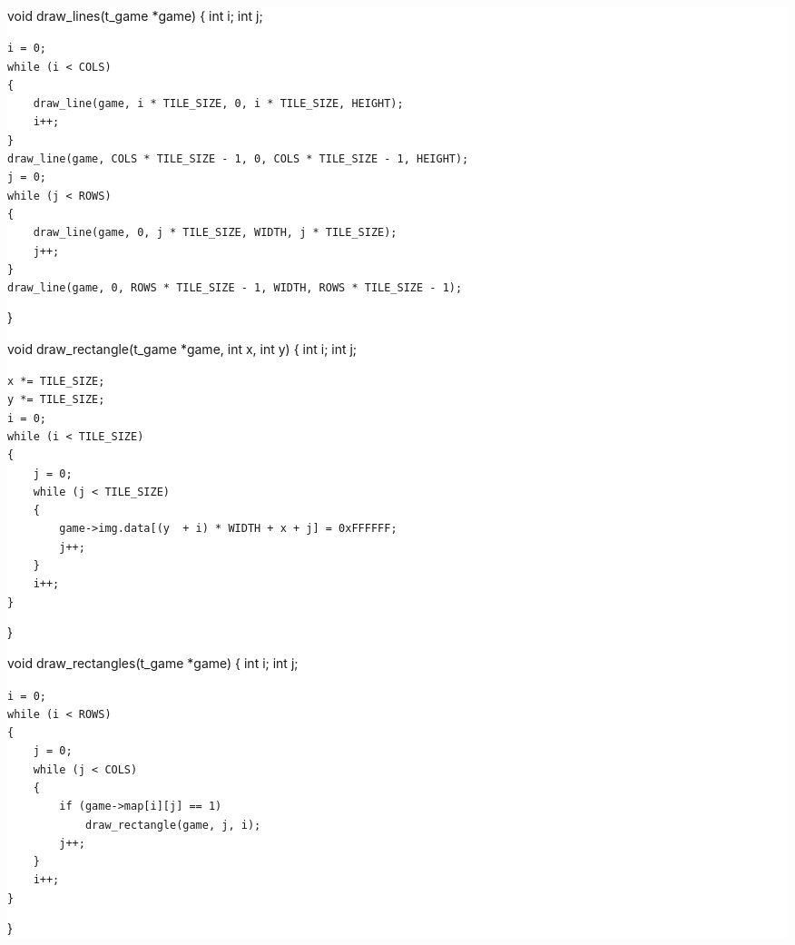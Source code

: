 void 	draw_lines(t_game *game)
{
	int		i;
	int		j;

	i = 0;
	while (i < COLS)
	{
		draw_line(game, i * TILE_SIZE, 0, i * TILE_SIZE, HEIGHT);
		i++;
	}
	draw_line(game, COLS * TILE_SIZE - 1, 0, COLS * TILE_SIZE - 1, HEIGHT);
	j = 0;
	while (j < ROWS)
	{
		draw_line(game, 0, j * TILE_SIZE, WIDTH, j * TILE_SIZE);
		j++;
	}
	draw_line(game, 0, ROWS * TILE_SIZE - 1, WIDTH, ROWS * TILE_SIZE - 1);
}

void	draw_rectangle(t_game *game, int x, int y)
{
	int i;
	int j;

	x *= TILE_SIZE;
	y *= TILE_SIZE;
	i = 0;
	while (i < TILE_SIZE)
	{
		j = 0;
		while (j < TILE_SIZE)
		{
			game->img.data[(y  + i) * WIDTH + x + j] = 0xFFFFFF;
			j++;
		}
		i++;
	}
}

void	draw_rectangles(t_game *game)
{
	int		i;
	int		j;

	i = 0;
	while (i < ROWS)
	{
		j = 0;
		while (j < COLS)
		{
			if (game->map[i][j] == 1)
				draw_rectangle(game, j, i);
			j++;
		}
		i++;
	}
}
